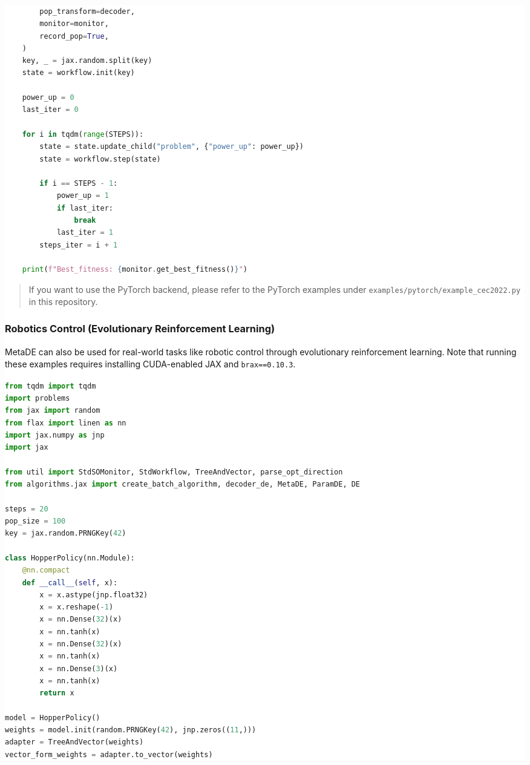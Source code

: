 ```python
        pop_transform=decoder,
        monitor=monitor,
        record_pop=True,
    )
    key, _ = jax.random.split(key)
    state = workflow.init(key)

    power_up = 0
    last_iter = 0

    for i in tqdm(range(STEPS)):
        state = state.update_child("problem", {"power_up": power_up})
        state = workflow.step(state)

        if i == STEPS - 1:
            power_up = 1
            if last_iter:
                break
            last_iter = 1
        steps_iter = i + 1

    print(f"Best_fitness: {monitor.get_best_fitness()}")
```
> If you want to use the PyTorch backend, please refer to the PyTorch examples under `examples/pytorch/example_cec2022.py` in this repository.
> 
### Robotics Control (Evolutionary Reinforcement Learning)

MetaDE can also be used for real-world tasks like robotic control through evolutionary reinforcement learning. Note that running these examples requires installing CUDA-enabled JAX and `brax==0.10.3`.
```python
from tqdm import tqdm
import problems
from jax import random
from flax import linen as nn
import jax.numpy as jnp
import jax

from util import StdSOMonitor, StdWorkflow, TreeAndVector, parse_opt_direction
from algorithms.jax import create_batch_algorithm, decoder_de, MetaDE, ParamDE, DE

steps = 20
pop_size = 100
key = jax.random.PRNGKey(42)

class HopperPolicy(nn.Module):
    @nn.compact
    def __call__(self, x):
        x = x.astype(jnp.float32)
        x = x.reshape(-1)
        x = nn.Dense(32)(x)
        x = nn.tanh(x)
        x = nn.Dense(32)(x)
        x = nn.tanh(x)
        x = nn.Dense(3)(x)
        x = nn.tanh(x)
        return x

model = HopperPolicy()
weights = model.init(random.PRNGKey(42), jnp.zeros((11,)))
adapter = TreeAndVector(weights)
vector_form_weights = adapter.to_vector(weights)
```